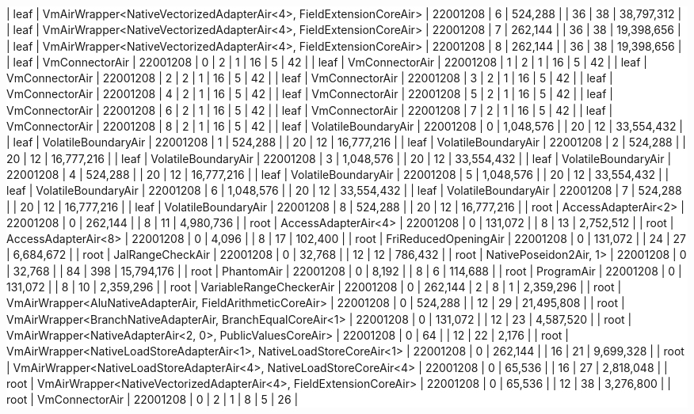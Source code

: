 | leaf | VmAirWrapper<NativeVectorizedAdapterAir<4>, FieldExtensionCoreAir> | 22001208 | 6 | 524,288 |  | 36 | 38 | 38,797,312 | 
| leaf | VmAirWrapper<NativeVectorizedAdapterAir<4>, FieldExtensionCoreAir> | 22001208 | 7 | 262,144 |  | 36 | 38 | 19,398,656 | 
| leaf | VmAirWrapper<NativeVectorizedAdapterAir<4>, FieldExtensionCoreAir> | 22001208 | 8 | 262,144 |  | 36 | 38 | 19,398,656 | 
| leaf | VmConnectorAir | 22001208 | 0 | 2 | 1 | 16 | 5 | 42 | 
| leaf | VmConnectorAir | 22001208 | 1 | 2 | 1 | 16 | 5 | 42 | 
| leaf | VmConnectorAir | 22001208 | 2 | 2 | 1 | 16 | 5 | 42 | 
| leaf | VmConnectorAir | 22001208 | 3 | 2 | 1 | 16 | 5 | 42 | 
| leaf | VmConnectorAir | 22001208 | 4 | 2 | 1 | 16 | 5 | 42 | 
| leaf | VmConnectorAir | 22001208 | 5 | 2 | 1 | 16 | 5 | 42 | 
| leaf | VmConnectorAir | 22001208 | 6 | 2 | 1 | 16 | 5 | 42 | 
| leaf | VmConnectorAir | 22001208 | 7 | 2 | 1 | 16 | 5 | 42 | 
| leaf | VmConnectorAir | 22001208 | 8 | 2 | 1 | 16 | 5 | 42 | 
| leaf | VolatileBoundaryAir | 22001208 | 0 | 1,048,576 |  | 20 | 12 | 33,554,432 | 
| leaf | VolatileBoundaryAir | 22001208 | 1 | 524,288 |  | 20 | 12 | 16,777,216 | 
| leaf | VolatileBoundaryAir | 22001208 | 2 | 524,288 |  | 20 | 12 | 16,777,216 | 
| leaf | VolatileBoundaryAir | 22001208 | 3 | 1,048,576 |  | 20 | 12 | 33,554,432 | 
| leaf | VolatileBoundaryAir | 22001208 | 4 | 524,288 |  | 20 | 12 | 16,777,216 | 
| leaf | VolatileBoundaryAir | 22001208 | 5 | 1,048,576 |  | 20 | 12 | 33,554,432 | 
| leaf | VolatileBoundaryAir | 22001208 | 6 | 1,048,576 |  | 20 | 12 | 33,554,432 | 
| leaf | VolatileBoundaryAir | 22001208 | 7 | 524,288 |  | 20 | 12 | 16,777,216 | 
| leaf | VolatileBoundaryAir | 22001208 | 8 | 524,288 |  | 20 | 12 | 16,777,216 | 
| root | AccessAdapterAir<2> | 22001208 | 0 | 262,144 |  | 8 | 11 | 4,980,736 | 
| root | AccessAdapterAir<4> | 22001208 | 0 | 131,072 |  | 8 | 13 | 2,752,512 | 
| root | AccessAdapterAir<8> | 22001208 | 0 | 4,096 |  | 8 | 17 | 102,400 | 
| root | FriReducedOpeningAir | 22001208 | 0 | 131,072 |  | 24 | 27 | 6,684,672 | 
| root | JalRangeCheckAir | 22001208 | 0 | 32,768 |  | 12 | 12 | 786,432 | 
| root | NativePoseidon2Air<BabyBearParameters>, 1> | 22001208 | 0 | 32,768 |  | 84 | 398 | 15,794,176 | 
| root | PhantomAir | 22001208 | 0 | 8,192 |  | 8 | 6 | 114,688 | 
| root | ProgramAir | 22001208 | 0 | 131,072 |  | 8 | 10 | 2,359,296 | 
| root | VariableRangeCheckerAir | 22001208 | 0 | 262,144 | 2 | 8 | 1 | 2,359,296 | 
| root | VmAirWrapper<AluNativeAdapterAir, FieldArithmeticCoreAir> | 22001208 | 0 | 524,288 |  | 12 | 29 | 21,495,808 | 
| root | VmAirWrapper<BranchNativeAdapterAir, BranchEqualCoreAir<1> | 22001208 | 0 | 131,072 |  | 12 | 23 | 4,587,520 | 
| root | VmAirWrapper<NativeAdapterAir<2, 0>, PublicValuesCoreAir> | 22001208 | 0 | 64 |  | 12 | 22 | 2,176 | 
| root | VmAirWrapper<NativeLoadStoreAdapterAir<1>, NativeLoadStoreCoreAir<1> | 22001208 | 0 | 262,144 |  | 16 | 21 | 9,699,328 | 
| root | VmAirWrapper<NativeLoadStoreAdapterAir<4>, NativeLoadStoreCoreAir<4> | 22001208 | 0 | 65,536 |  | 16 | 27 | 2,818,048 | 
| root | VmAirWrapper<NativeVectorizedAdapterAir<4>, FieldExtensionCoreAir> | 22001208 | 0 | 65,536 |  | 12 | 38 | 3,276,800 | 
| root | VmConnectorAir | 22001208 | 0 | 2 | 1 | 8 | 5 | 26 | 